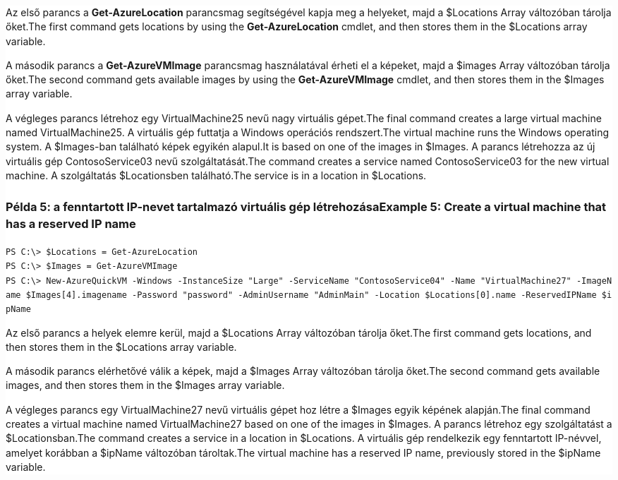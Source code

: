 <span data-ttu-id="8cc9c-129">Az első parancs a **Get-AzureLocation** parancsmag segítségével kapja meg a helyeket, majd a $Locations Array változóban tárolja őket.</span><span class="sxs-lookup"><span data-stu-id="8cc9c-129">The first command gets locations by using the **Get-AzureLocation** cmdlet, and then stores them in the $Locations array variable.</span></span>

<span data-ttu-id="8cc9c-130">A második parancs a **Get-AzureVMImage** parancsmag használatával érheti el a képeket, majd a $images Array változóban tárolja őket.</span><span class="sxs-lookup"><span data-stu-id="8cc9c-130">The second command gets available images by using the **Get-AzureVMImage** cmdlet, and then stores them in the $Images array variable.</span></span>

<span data-ttu-id="8cc9c-131">A végleges parancs létrehoz egy VirtualMachine25 nevű nagy virtuális gépet.</span><span class="sxs-lookup"><span data-stu-id="8cc9c-131">The final command creates a large virtual machine named VirtualMachine25.</span></span>
<span data-ttu-id="8cc9c-132">A virtuális gép futtatja a Windows operációs rendszert.</span><span class="sxs-lookup"><span data-stu-id="8cc9c-132">The virtual machine runs the Windows operating system.</span></span>
<span data-ttu-id="8cc9c-133">A $Images-ban található képek egyikén alapul.</span><span class="sxs-lookup"><span data-stu-id="8cc9c-133">It is based on one of the images in $Images.</span></span>
<span data-ttu-id="8cc9c-134">A parancs létrehozza az új virtuális gép ContosoService03 nevű szolgáltatását.</span><span class="sxs-lookup"><span data-stu-id="8cc9c-134">The command creates a service named ContosoService03 for the new virtual machine.</span></span>
<span data-ttu-id="8cc9c-135">A szolgáltatás $Locationsben található.</span><span class="sxs-lookup"><span data-stu-id="8cc9c-135">The service is in a location in $Locations.</span></span>

### <span data-ttu-id="8cc9c-136">Példa 5: a fenntartott IP-nevet tartalmazó virtuális gép létrehozása</span><span class="sxs-lookup"><span data-stu-id="8cc9c-136">Example 5: Create a virtual machine that has a reserved IP name</span></span>
```
PS C:\> $Locations = Get-AzureLocation
PS C:\> $Images = Get-AzureVMImage
PS C:\> New-AzureQuickVM -Windows -InstanceSize "Large" -ServiceName "ContosoService04" -Name "VirtualMachine27" -ImageName $Images[4].imagename -Password "password" -AdminUsername "AdminMain" -Location $Locations[0].name -ReservedIPName $ipName
```

<span data-ttu-id="8cc9c-137">Az első parancs a helyek elemre kerül, majd a $Locations Array változóban tárolja őket.</span><span class="sxs-lookup"><span data-stu-id="8cc9c-137">The first command gets locations, and then stores them in the $Locations array variable.</span></span>

<span data-ttu-id="8cc9c-138">A második parancs elérhetővé válik a képek, majd a $Images Array változóban tárolja őket.</span><span class="sxs-lookup"><span data-stu-id="8cc9c-138">The second command gets available images, and then stores them in the $Images array variable.</span></span>

<span data-ttu-id="8cc9c-139">A végleges parancs egy VirtualMachine27 nevű virtuális gépet hoz létre a $Images egyik képének alapján.</span><span class="sxs-lookup"><span data-stu-id="8cc9c-139">The final command creates a virtual machine named VirtualMachine27 based on one of the images in $Images.</span></span>
<span data-ttu-id="8cc9c-140">A parancs létrehoz egy szolgáltatást a $Locationsban.</span><span class="sxs-lookup"><span data-stu-id="8cc9c-140">The command creates a service in a location in $Locations.</span></span>
<span data-ttu-id="8cc9c-141">A virtuális gép rendelkezik egy fenntartott IP-névvel, amelyet korábban a $ipName változóban tároltak.</span><span class="sxs-lookup"><span data-stu-id="8cc9c-141">The virtual machine has a reserved IP name, previously stored in the $ipName variable.</span></span>
